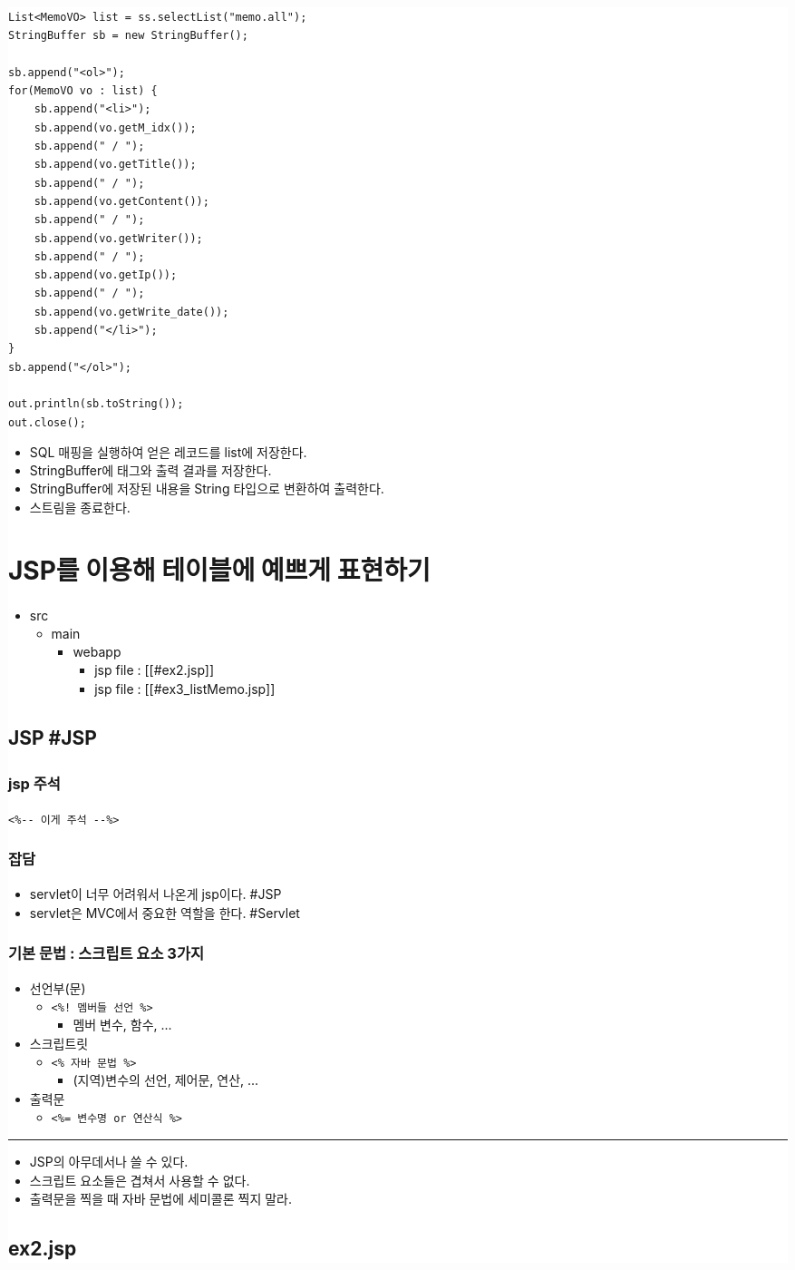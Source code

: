 ```servlet
List<MemoVO> list = ss.selectList("memo.all");
StringBuffer sb = new StringBuffer();

sb.append("<ol>");
for(MemoVO vo : list) {
	sb.append("<li>");
	sb.append(vo.getM_idx());
	sb.append(" / ");
	sb.append(vo.getTitle());
	sb.append(" / ");
	sb.append(vo.getContent());
	sb.append(" / ");
	sb.append(vo.getWriter());
	sb.append(" / ");
	sb.append(vo.getIp());
	sb.append(" / ");
	sb.append(vo.getWrite_date());
	sb.append("</li>");
}
sb.append("</ol>");

out.println(sb.toString());
out.close();
```
- SQL 매핑을 실행하여 얻은 레코드를 list에 저장한다.
- StringBuffer에 태그와 출력 결과를 저장한다.
- StringBuffer에 저장된 내용을 String 타입으로 변환하여 출력한다.
- 스트림을 종료한다.

# JSP를 이용해 테이블에 예쁘게 표현하기
- src
	- main
		- webapp
			- jsp file : [[#ex2.jsp]]
			- jsp file : [[#ex3_listMemo.jsp]]
## JSP #JSP 
### jsp 주석
```
<%-- 이게 주석 --%>
```
### 잡담
- servlet이 너무 어려워서 나온게 jsp이다. #JSP 
- servlet은 MVC에서 중요한 역할을 한다. #Servlet 
### 기본 문법 : 스크립트 요소 3가지
- 선언부(문)
	- `<%! 멤버들 선언 %>`
		- 멤버 변수, 함수, ...
- 스크립트릿
	- `<% 자바 문법 %>`
		- (지역)변수의 선언, 제어문, 연산, ...
- 출력문
	- `<%= 변수명 or 연산식 %>`
---
- JSP의 아무데서나 쓸 수 있다.
- 스크립트 요소들은 겹쳐서 사용할 수 없다.
- 출력문을 찍을 때 자바 문법에 세미콜론 찍지 말라.
## ex2.jsp